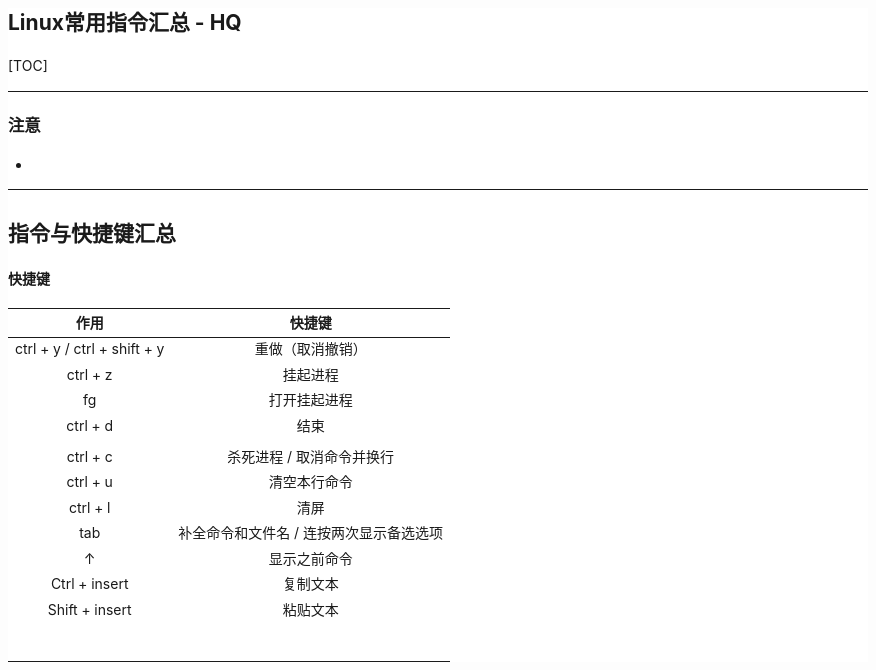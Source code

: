 ## Linux常用指令汇总 - HQ

[TOC]

------

### 注意

- 

------

## 指令与快捷键汇总

#### 快捷键

|            作用             |                 快捷键                  |
| :-------------------------: | :-------------------------------------: |
| ctrl + y / ctrl + shift + y |            重做（取消撤销）             |
|          ctrl + z           |                挂起进程                 |
|             fg              |              打开挂起进程               |
|          ctrl + d           |                  结束                   |
|                             |                                         |
|          ctrl + c           |        杀死进程 / 取消命令并换行        |
|          ctrl + u           |              清空本行命令               |
|          ctrl + l           |                  清屏                   |
|             tab             | 补全命令和文件名 / 连按两次显示备选选项 |
|              ↑              |              显示之前命令               |
|        Ctrl + insert        |                复制文本                 |
|       Shift + insert        |                粘贴文本                 |
|                             |                                         |
|                             |                                         |
|                             |                                         |
|                             |                                         |
|                             |                                         |
|                             |                                         |
|                             |                                         |
